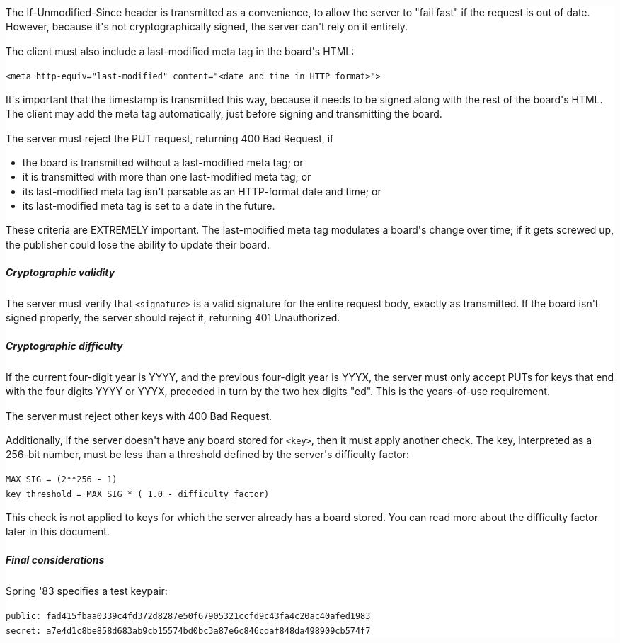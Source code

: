 The If-Unmodified-Since header is transmitted as a convenience, to allow the server to "fail fast" if the request is out of date. However, because it's not cryptographically signed, the server can't rely on it entirely.

The client must also include a last-modified meta tag in the board's HTML:

```
<meta http-equiv="last-modified" content="<date and time in HTTP format>">
```

It's important that the timestamp is transmitted this way, because it needs to be signed along with the rest of the board's HTML. The client may add the meta tag automatically, just before signing and transmitting the board.

The server must reject the PUT request, returning 400 Bad Request, if

* the board is transmitted without a last-modified meta tag; or
* it is transmitted with more than one last-modified meta tag; or
* its last-modified meta tag isn't parsable as an HTTP-format date and time; or
* its last-modified meta tag is set to a date in the future.

These criteria are EXTREMELY important. The last-modified meta tag modulates a board's change over time; if it gets screwed up, the publisher could lose the ability to update their board.

##### Cryptographic validity

The server must verify that `<signature>` is a valid signature for the entire request body, exactly as transmitted. If the board isn't signed properly, the server should reject it, returning 401 Unauthorized.

##### Cryptographic difficulty

If the current four-digit year is YYYY, and the previous four-digit year is YYYX, the server must only accept PUTs for keys that end with the four digits YYYY or YYYX, preceded in turn by the two hex digits "ed". This is the years-of-use requirement.

The server must reject other keys with 400 Bad Request.

Additionally, if the server doesn't have any board stored for `<key>`, then it must apply another check. The key, interpreted as a 256-bit number, must be less than a threshold defined by the server's difficulty factor:

```
MAX_SIG = (2**256 - 1)
key_threshold = MAX_SIG * ( 1.0 - difficulty_factor)
```

This check is not applied to keys for which the server already has a board stored. You can read more about the difficulty factor later in this document.

##### Final considerations

Spring '83 specifies a test keypair:

```
public: fad415fbaa0339c4fd372d8287e50f67905321ccfd9c43fa4c20ac40afed1983
secret: a7e4d1c8be858d683ab9cb15574bd0bc3a87e6c846cdaf848da498909cb574f7
```
